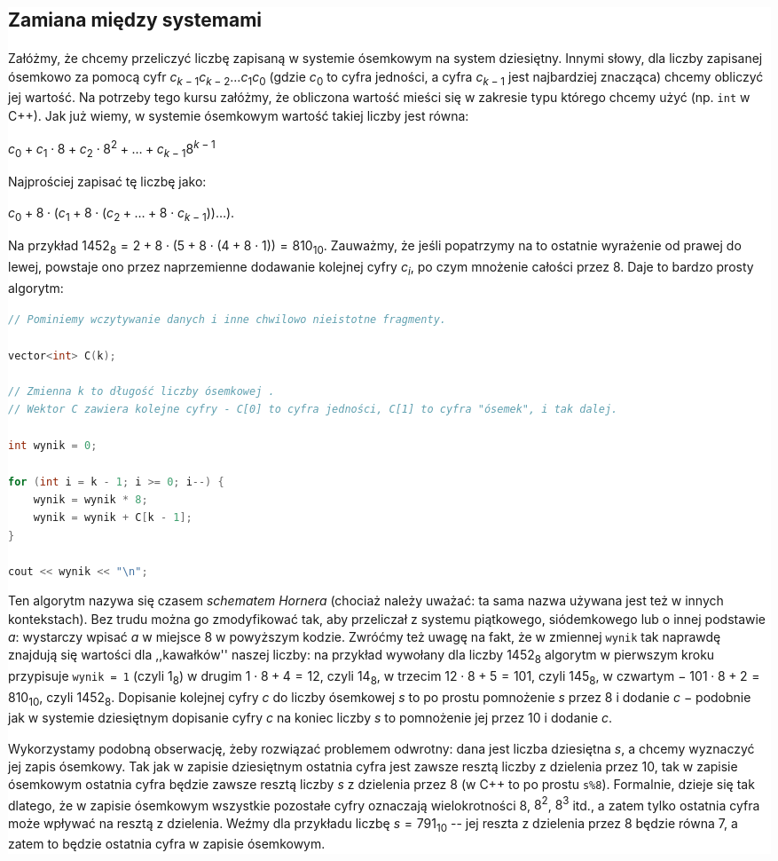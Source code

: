 ## Zamiana między systemami

Załóżmy, że chcemy przeliczyć liczbę zapisaną w systemie ósemkowym na system dziesiętny. Innymi słowy, dla liczby zapisanej ósemkowo za pomocą cyfr $c_{k-1} c_{k-2} \ldots c_1 c_0$ (gdzie $c_0$ to cyfra jedności, a cyfra $c_{k-1}$ jest najbardziej znacząca) chcemy obliczyć jej wartość. Na potrzeby tego kursu załóżmy, że obliczona wartość mieści się w zakresie typu którego chcemy użyć (np. `int` w C++). Jak już wiemy, w systemie ósemkowym wartość takiej liczby jest równa:

$c_0 + c_1 \cdot 8 + c_2 \cdot 8^2 + \ldots + c_{k-1} 8^{k-1}$

Najprościej zapisać tę liczbę jako:

$c_0 + 8 \cdot (c_1 + 8 \cdot (c_2 + \ldots + 8 \cdot c_{k-1}))\ldots)$.

Na przykład $1452_8 = 2 + 8 \cdot (5 + 8 \cdot (4 + 8 \cdot 1)) = 810_{10}$. Zauważmy, że jeśli popatrzymy na to ostatnie wyrażenie od prawej do lewej, powstaje ono przez naprzemienne dodawanie kolejnej cyfry $c_i$, po czym mnożenie całości przez $8$. Daje to bardzo prosty algorytm:

```cpp
// Pominiemy wczytywanie danych i inne chwilowo nieistotne fragmenty.

vector<int> C(k); 

// Zmienna k to długość liczby ósemkowej .
// Wektor C zawiera kolejne cyfry - C[0] to cyfra jedności, C[1] to cyfra "ósemek", i tak dalej.

int wynik = 0;

for (int i = k - 1; i >= 0; i--) {
    wynik = wynik * 8;
    wynik = wynik + C[k - 1];
}

cout << wynik << "\n";
```

Ten algorytm nazywa się czasem *schematem Hornera* (chociaż należy uważać: ta sama nazwa używana jest też w innych kontekstach). Bez trudu można go zmodyfikować tak, aby przeliczał z systemu piątkowego, siódemkowego lub o innej podstawie $a$: wystarczy wpisać $a$ w miejsce $8$ w powyższym kodzie. Zwróćmy też uwagę na fakt, że w zmiennej `wynik` tak naprawdę znajdują się wartości dla ,,kawałków'' naszej liczby: na przykład wywołany dla liczby $1452_8$ algorytm w pierwszym kroku przypisuje `wynik = 1` (czyli $1_8$) w drugim $1 \cdot 8 + 4 = 12$, czyli $14_8$, w trzecim $12 \cdot 8 + 5 = 101$, czyli $145_8$, w czwartym − $101 \cdot 8 + 2 = 810_{10}$, czyli $1452_8$. Dopisanie kolejnej cyfry $c$ do liczby ósemkowej $s$ to po prostu pomnożenie $s$ przez $8$ i dodanie $c$ − podobnie jak w systemie dziesiętnym dopisanie cyfry $c$ na koniec liczby $s$ to pomnożenie jej przez $10$ i dodanie $c$.

Wykorzystamy podobną obserwację, żeby rozwiązać problemem odwrotny: dana jest liczba dziesiętna $s$, a chcemy wyznaczyć jej zapis ósemkowy. Tak jak w zapisie dziesiętnym ostatnia cyfra jest zawsze resztą liczby z dzielenia przez $10$, tak w zapisie ósemkowym ostatnia cyfra będzie zawsze resztą liczby $s$ z dzielenia przez $8$ (w C++ to po prostu `s%8`). Formalnie, dzieje się tak dlatego, że w zapisie ósemkowym wszystkie pozostałe cyfry oznaczają wielokrotności $8$, $8^2$, $8^3$ itd., a zatem tylko ostatnia cyfra może wpływać na resztą z dzielenia. Weźmy dla przykładu liczbę $s = 791_{10}$ -- jej reszta z dzielenia przez $8$ będzie równa $7$, a zatem to będzie ostatnia cyfra w zapisie ósemkowym. 
